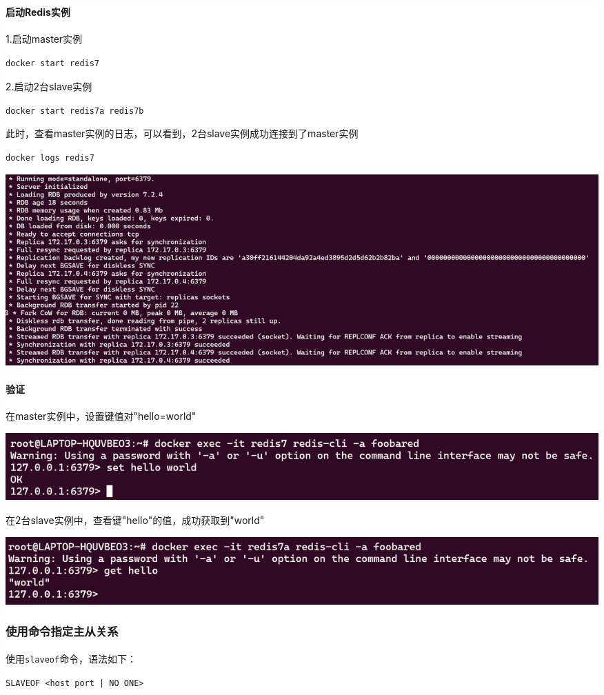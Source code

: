 #### 启动Redis实例

1.启动master实例

`docker start redis7`

2.启动2台slave实例

`docker start redis7a redis7b`

此时，查看master实例的日志，可以看到，2台slave实例成功连接到了master实例

`docker logs redis7`

![](./../_/20240317162137.png)

#### 验证

在master实例中，设置键值对"hello=world"

![](./../_/20240317162706.png)

在2台slave实例中，查看键"hello"的值，成功获取到"world"

![](./../_/20240317162812.png)

### 使用命令指定主从关系

使用`slaveof`命令，语法如下：

`SLAVEOF <host port | NO ONE>`
